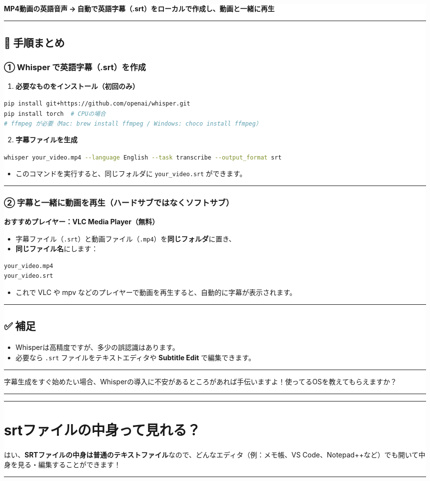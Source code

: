 **MP4動画の英語音声 → 自動で英語字幕（.srt）をローカルで作成し、動画と一緒に再生**

---

## 🎯 手順まとめ

### ① Whisper で英語字幕（.srt）を作成

1. **必要なものをインストール（初回のみ）**

```bash
pip install git+https://github.com/openai/whisper.git
pip install torch  # CPUの場合
# ffmpeg が必要（Mac: brew install ffmpeg / Windows: choco install ffmpeg）
```

2. **字幕ファイルを生成**

```bash
whisper your_video.mp4 --language English --task transcribe --output_format srt
```

* このコマンドを実行すると、同じフォルダに `your_video.srt` ができます。

---

### ② 字幕と一緒に動画を再生（ハードサブではなくソフトサブ）

**おすすめプレイヤー：VLC Media Player（無料）**

* 字幕ファイル（`.srt`）と動画ファイル（`.mp4`）を**同じフォルダ**に置き、
* **同じファイル名**にします：

```
your_video.mp4
your_video.srt
```

* これで VLC や mpv などのプレイヤーで動画を再生すると、自動的に字幕が表示されます。

---

## ✅ 補足

* Whisperは高精度ですが、多少の誤認識はあります。
* 必要なら `.srt` ファイルをテキストエディタや **Subtitle Edit** で編集できます。

---

字幕生成をすぐ始めたい場合、Whisperの導入に不安があるところがあれば手伝いますよ！使ってるOSを教えてもらえますか？


---
---

# srtファイルの中身って見れる？
はい、**SRTファイルの中身は普通のテキストファイル**なので、どんなエディタ（例：メモ帳、VS Code、Notepad++など）でも開いて中身を見る・編集することができます！

---